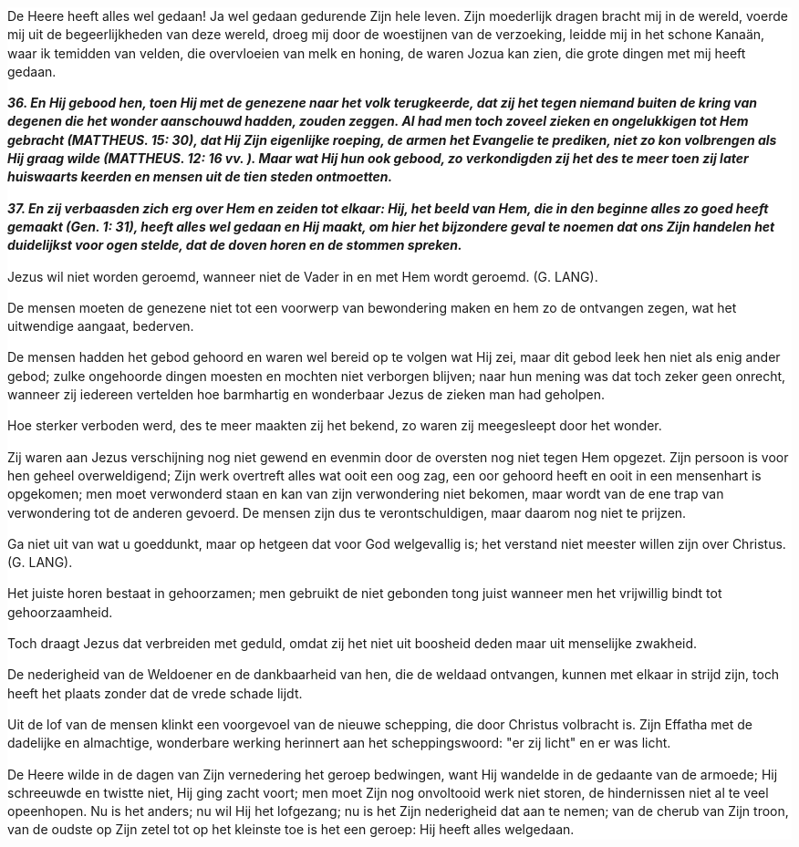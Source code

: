 De Heere heeft alles wel gedaan! Ja wel gedaan gedurende Zijn hele leven. Zijn moederlijk dragen bracht mij in de wereld, voerde mij uit de begeerlijkheden van deze wereld, droeg mij door de woestijnen van de verzoeking, leidde mij in het schone Kanaän, waar ik temidden van velden, die overvloeien van melk en honing, de waren Jozua kan zien, die grote dingen met mij heeft gedaan.

***36. En Hij gebood hen, toen Hij met de genezene naar het volk terugkeerde, dat zij het tegen niemand buiten de kring van degenen die het wonder aanschouwd hadden, zouden zeggen. Al had men toch zoveel zieken en ongelukkigen tot Hem gebracht (MATTHEUS. 15: 30), dat Hij Zijn eigenlijke roeping, de armen het Evangelie te prediken, niet zo kon volbrengen als Hij graag wilde (MATTHEUS. 12: 16 vv. ). Maar wat Hij hun ook gebood, zo verkondigden zij het des te meer toen zij later huiswaarts keerden en mensen uit de tien steden ontmoetten.***

***37. En zij verbaasden zich erg over Hem en zeiden tot elkaar: Hij, het beeld van Hem, die in den beginne alles zo goed heeft gemaakt (Gen. 1: 31), heeft alles wel gedaan en Hij maakt, om hier het bijzondere geval te noemen dat ons Zijn handelen het duidelijkst voor ogen stelde, dat de doven horen en de stommen spreken.***

Jezus wil niet worden geroemd, wanneer niet de Vader in en met Hem wordt geroemd. (G. LANG).

De mensen moeten de genezene niet tot een voorwerp van bewondering maken en hem zo de ontvangen zegen, wat het uitwendige aangaat, bederven.

De mensen hadden het gebod gehoord en waren wel bereid op te volgen wat Hij zei, maar dit gebod leek hen niet als enig ander gebod; zulke ongehoorde dingen moesten en mochten niet verborgen blijven; naar hun mening was dat toch zeker geen onrecht, wanneer zij iedereen vertelden hoe barmhartig en wonderbaar Jezus de zieken man had geholpen.

Hoe sterker verboden werd, des te meer maakten zij het bekend, zo waren zij meegesleept door het wonder.

Zij waren aan Jezus verschijning nog niet gewend en evenmin door de oversten nog niet tegen Hem opgezet. Zijn persoon is voor hen geheel overweldigend; Zijn werk overtreft alles wat ooit een oog zag, een oor gehoord heeft en ooit in een mensenhart is opgekomen; men moet verwonderd staan en kan van zijn verwondering niet bekomen, maar wordt van de ene trap van verwondering tot de anderen gevoerd. De mensen zijn dus te verontschuldigen, maar daarom nog niet te prijzen.

Ga niet uit van wat u goeddunkt, maar op hetgeen dat voor God welgevallig is; het verstand niet meester willen zijn over Christus. (G. LANG).

Het juiste horen bestaat in gehoorzamen; men gebruikt de niet gebonden tong juist wanneer men het vrijwillig bindt tot gehoorzaamheid.

Toch draagt Jezus dat verbreiden met geduld, omdat zij het niet uit boosheid deden maar uit menselijke zwakheid.

De nederigheid van de Weldoener en de dankbaarheid van hen, die de weldaad ontvangen, kunnen met elkaar in strijd zijn, toch heeft het plaats zonder dat de vrede schade lijdt.

Uit de lof van de mensen klinkt een voorgevoel van de nieuwe schepping, die door Christus volbracht is. Zijn Effatha met de dadelijke en almachtige, wonderbare werking herinnert aan het scheppingswoord: "er zij licht" en er was licht.

De Heere wilde in de dagen van Zijn vernedering het geroep bedwingen, want Hij wandelde in de gedaante van de armoede; Hij schreeuwde en twistte niet, Hij ging zacht voort; men moet Zijn nog onvoltooid werk niet storen, de hindernissen niet al te veel opeenhopen. Nu is het anders; nu wil Hij het lofgezang; nu is het Zijn nederigheid dat aan te nemen; van de cherub van Zijn troon, van de oudste op Zijn zetel tot op het kleinste toe is het een geroep: Hij heeft alles welgedaan.
